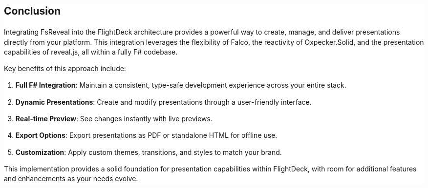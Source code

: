 ```mermaid
```

## Conclusion

Integrating FsReveal into the FlightDeck architecture provides a powerful way to create, manage, and deliver presentations directly from your platform. This integration leverages the flexibility of Falco, the reactivity of Oxpecker.Solid, and the presentation capabilities of reveal.js, all within a fully F# codebase.

Key benefits of this approach include:

1. **Full F# Integration**: Maintain a consistent, type-safe development experience across your entire stack.

2. **Dynamic Presentations**: Create and modify presentations through a user-friendly interface.

3. **Real-time Preview**: See changes instantly with live previews.

4. **Export Options**: Export presentations as PDF or standalone HTML for offline use.

5. **Customization**: Apply custom themes, transitions, and styles to match your brand.

This implementation provides a solid foundation for presentation capabilities within FlightDeck, with room for additional features and enhancements as your needs evolve.

